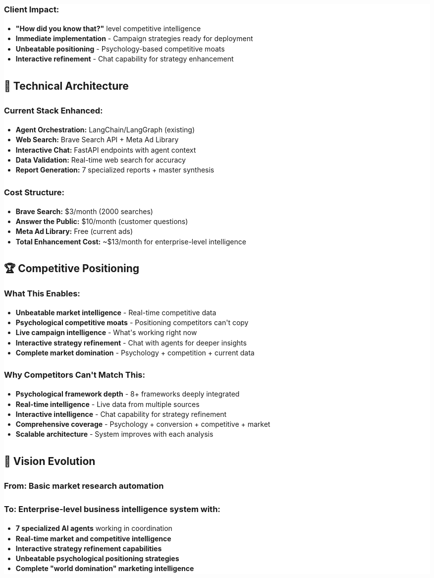 ### **Client Impact:**
- **"How did you know that?"** level competitive intelligence
- **Immediate implementation** - Campaign strategies ready for deployment
- **Unbeatable positioning** - Psychology-based competitive moats
- **Interactive refinement** - Chat capability for strategy enhancement

## 🔧 Technical Architecture

### **Current Stack Enhanced:**
- **Agent Orchestration:** LangChain/LangGraph (existing)
- **Web Search:** Brave Search API + Meta Ad Library
- **Interactive Chat:** FastAPI endpoints with agent context
- **Data Validation:** Real-time web search for accuracy
- **Report Generation:** 7 specialized reports + master synthesis

### **Cost Structure:**
- **Brave Search:** $3/month (2000 searches)
- **Answer the Public:** $10/month (customer questions)
- **Meta Ad Library:** Free (current ads)
- **Total Enhancement Cost:** ~$13/month for enterprise-level intelligence

## 🏆 Competitive Positioning

### **What This Enables:**
- **Unbeatable market intelligence** - Real-time competitive data
- **Psychological competitive moats** - Positioning competitors can't copy
- **Live campaign intelligence** - What's working right now
- **Interactive strategy refinement** - Chat with agents for deeper insights
- **Complete market domination** - Psychology + competition + current data

### **Why Competitors Can't Match This:**
- **Psychological framework depth** - 8+ frameworks deeply integrated
- **Real-time intelligence** - Live data from multiple sources
- **Interactive intelligence** - Chat capability for strategy refinement
- **Comprehensive coverage** - Psychology + conversion + competitive + market
- **Scalable architecture** - System improves with each analysis

## 🚀 Vision Evolution

### **From:** Basic market research automation
### **To:** Enterprise-level business intelligence system with:
- **7 specialized AI agents** working in coordination
- **Real-time market and competitive intelligence**
- **Interactive strategy refinement capabilities**
- **Unbeatable psychological positioning strategies**
- **Complete "world domination" marketing intelligence**
